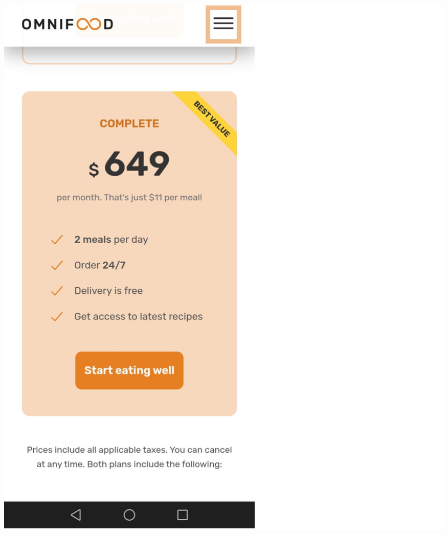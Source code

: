 <img src="https://github.com/fismael21/Omnifood-Optimizations/blob/master/img/readme/img-15.jpg" alt="image" width="490" height="auto"/>